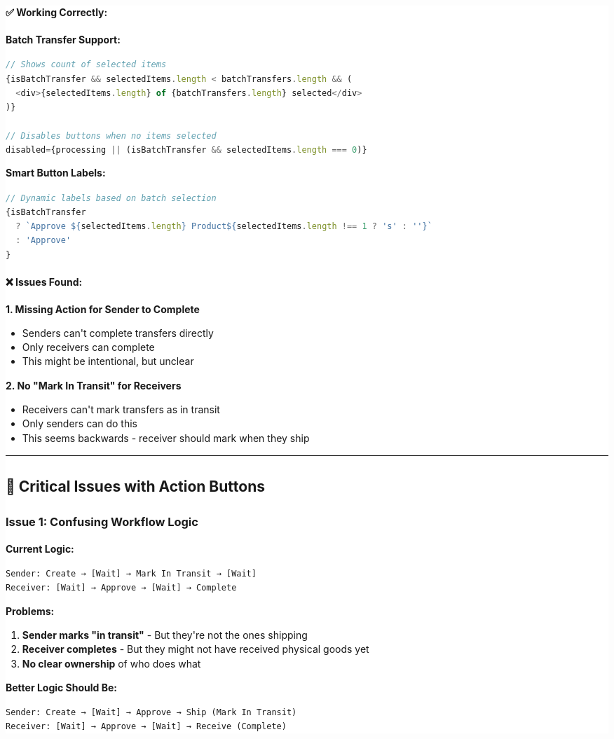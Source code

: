 #### ✅ **Working Correctly:**

**Batch Transfer Support:**
```typescript
// Shows count of selected items
{isBatchTransfer && selectedItems.length < batchTransfers.length && (
  <div>{selectedItems.length} of {batchTransfers.length} selected</div>
)}

// Disables buttons when no items selected
disabled={processing || (isBatchTransfer && selectedItems.length === 0)}
```

**Smart Button Labels:**
```typescript
// Dynamic labels based on batch selection
{isBatchTransfer 
  ? `Approve ${selectedItems.length} Product${selectedItems.length !== 1 ? 's' : ''}`
  : 'Approve'
}
```

#### ❌ **Issues Found:**

**1. Missing Action for Sender to Complete**
- Senders can't complete transfers directly
- Only receivers can complete
- This might be intentional, but unclear

**2. No "Mark In Transit" for Receivers**
- Receivers can't mark transfers as in transit
- Only senders can do this
- This seems backwards - receiver should mark when they ship

---

## 🚨 **Critical Issues with Action Buttons**

### **Issue 1: Confusing Workflow Logic**

**Current Logic:**
```
Sender: Create → [Wait] → Mark In Transit → [Wait]
Receiver: [Wait] → Approve → [Wait] → Complete
```

**Problems:**
1. **Sender marks "in transit"** - But they're not the ones shipping
2. **Receiver completes** - But they might not have received physical goods yet
3. **No clear ownership** of who does what

**Better Logic Should Be:**
```
Sender: Create → [Wait] → Approve → Ship (Mark In Transit)
Receiver: [Wait] → Approve → [Wait] → Receive (Complete)
```
